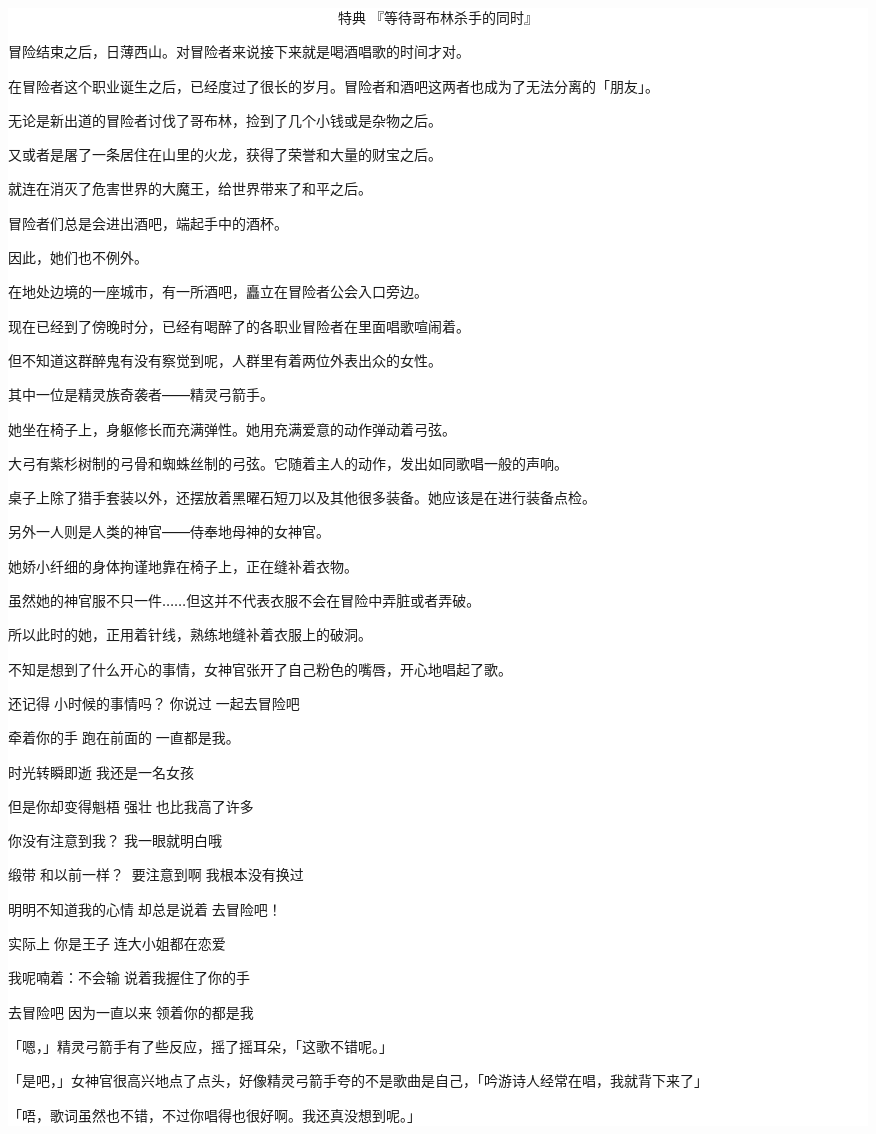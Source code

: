 <p align="center">特典 『等待哥布林杀手的同时』</p>

冒险结束之后，日薄西山。对冒险者来说接下来就是喝酒唱歌的时间才对。

在冒险者这个职业诞生之后，已经度过了很长的岁月。冒险者和酒吧这两者也成为了无法分离的「朋友」。

无论是新出道的冒险者讨伐了哥布林，捡到了几个小钱或是杂物之后。

又或者是屠了一条居住在山里的火龙，获得了荣誉和大量的财宝之后。

就连在消灭了危害世界的大魔王，给世界带来了和平之后。

冒险者们总是会进出酒吧，端起手中的酒杯。

因此，她们也不例外。

在地处边境的一座城市，有一所酒吧，矗立在冒险者公会入口旁边。

现在已经到了傍晚时分，已经有喝醉了的各职业冒险者在里面唱歌喧闹着。

但不知道这群醉鬼有没有察觉到呢，人群里有着两位外表出众的女性。

其中一位是精灵族奇袭者——精灵弓箭手。

她坐在椅子上，身躯修长而充满弹性。她用充满爱意的动作弹动着弓弦。

大弓有紫杉树制的弓骨和蜘蛛丝制的弓弦。它随着主人的动作，发出如同歌唱一般的声响。

桌子上除了猎手套装以外，还摆放着黑曜石短刀以及其他很多装备。她应该是在进行装备点检。

另外一人则是人类的神官——侍奉地母神的女神官。

她娇小纤细的身体拘谨地靠在椅子上，正在缝补着衣物。

虽然她的神官服不只一件……但这并不代表衣服不会在冒险中弄脏或者弄破。

所以此时的她，正用着针线，熟练地缝补着衣服上的破洞。

不知是想到了什么开心的事情，女神官张开了自己粉色的嘴唇，开心地唱起了歌。

还记得 小时候的事情吗？ 你说过 一起去冒险吧

牵着你的手 跑在前面的 一直都是我。

时光转瞬即逝 我还是一名女孩

但是你却变得魁梧 强壮 也比我高了许多

你没有注意到我？ 我一眼就明白哦

缎带 和以前一样？  要注意到啊 我根本没有换过

明明不知道我的心情 却总是说着 去冒险吧！

实际上 你是王子 连大小姐都在恋爱

我呢喃着：不会输 说着我握住了你的手

去冒险吧 因为一直以来 领着你的都是我

「嗯，」精灵弓箭手有了些反应，摇了摇耳朵，「这歌不错呢。」

「是吧，」女神官很高兴地点了点头，好像精灵弓箭手夸的不是歌曲是自己，「吟游诗人经常在唱，我就背下来了」

「唔，歌词虽然也不错，不过你唱得也很好啊。我还真没想到呢。」
